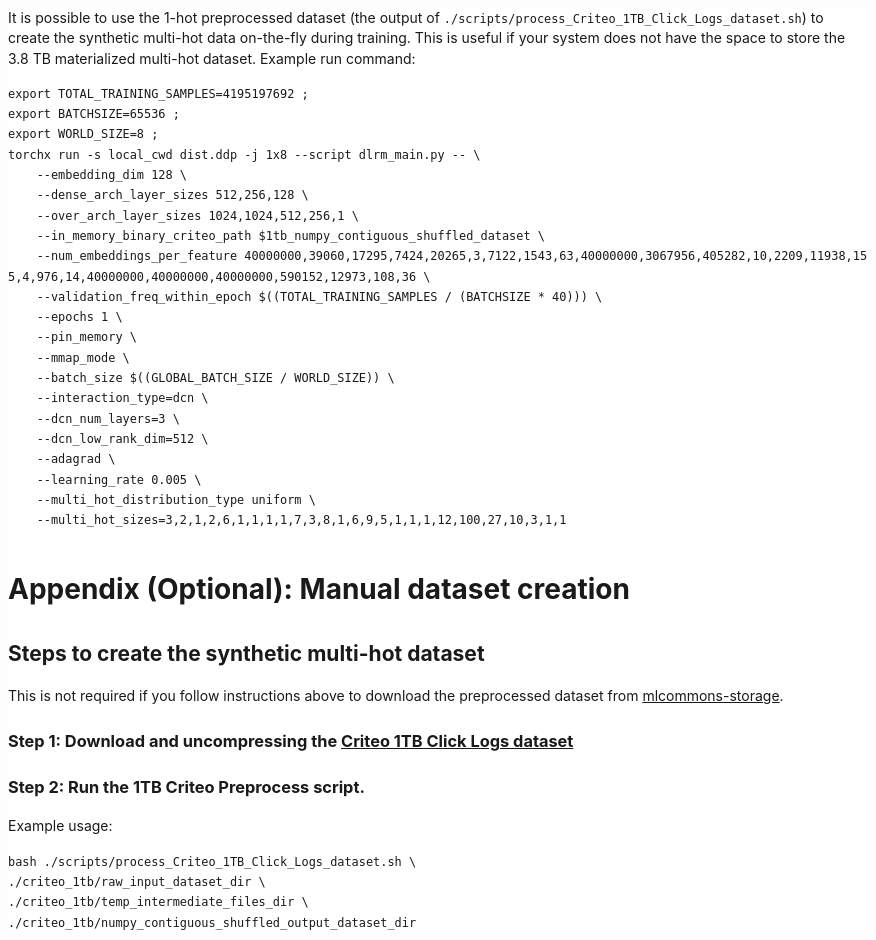 It is possible to use the 1-hot preprocessed dataset (the output of `./scripts/process_Criteo_1TB_Click_Logs_dataset.sh`) to create the synthetic multi-hot data on-the-fly during training. This is useful if your system does not have the space to store the 3.8 TB materialized multi-hot dataset. Example run command:

```
export TOTAL_TRAINING_SAMPLES=4195197692 ;
export BATCHSIZE=65536 ;
export WORLD_SIZE=8 ;
torchx run -s local_cwd dist.ddp -j 1x8 --script dlrm_main.py -- \
    --embedding_dim 128 \
    --dense_arch_layer_sizes 512,256,128 \
    --over_arch_layer_sizes 1024,1024,512,256,1 \
    --in_memory_binary_criteo_path $1tb_numpy_contiguous_shuffled_dataset \
    --num_embeddings_per_feature 40000000,39060,17295,7424,20265,3,7122,1543,63,40000000,3067956,405282,10,2209,11938,155,4,976,14,40000000,40000000,40000000,590152,12973,108,36 \
    --validation_freq_within_epoch $((TOTAL_TRAINING_SAMPLES / (BATCHSIZE * 40))) \
    --epochs 1 \
    --pin_memory \
    --mmap_mode \
    --batch_size $((GLOBAL_BATCH_SIZE / WORLD_SIZE)) \
    --interaction_type=dcn \
    --dcn_num_layers=3 \
    --dcn_low_rank_dim=512 \
    --adagrad \
    --learning_rate 0.005 \
    --multi_hot_distribution_type uniform \
    --multi_hot_sizes=3,2,1,2,6,1,1,1,1,7,3,8,1,6,9,5,1,1,1,12,100,27,10,3,1,1
```

# Appendix (Optional): Manual dataset creation

## Steps to create the synthetic multi-hot dataset

This is not required if you follow instructions above to download the preprocessed dataset from [mlcommons-storage](https://training.mlcommons-storage.org).

### Step 1: Download and uncompressing the [Criteo 1TB Click Logs dataset](https://ailab.criteo.com/ressources/criteo-1tb-click-logs-dataset-for-mlperf)

### Step 2: Run the 1TB Criteo Preprocess script.
Example usage:

```
bash ./scripts/process_Criteo_1TB_Click_Logs_dataset.sh \
./criteo_1tb/raw_input_dataset_dir \
./criteo_1tb/temp_intermediate_files_dir \
./criteo_1tb/numpy_contiguous_shuffled_output_dataset_dir
```
